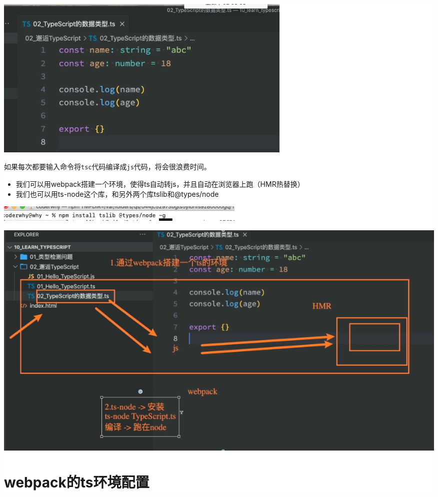 ![image-20220214125706276](ts.assets/image-20220214125706276.png)

如果每次都要输入命令将`tsc`代码编译成`js`代码，将会很浪费时间。

- 我们可以用webpack搭建一个环境，使得ts自动转js，并且自动在浏览器上跑（HMR热替换）
- 我们也可以用ts-node这个库，和另外两个库tslib和@types/node

![image-20220216141522022](ts.assets/image-20220216141522022.png)

![image-20220214125928143](ts.assets/image-20220214125928143.png)

# webpack的ts环境配置
